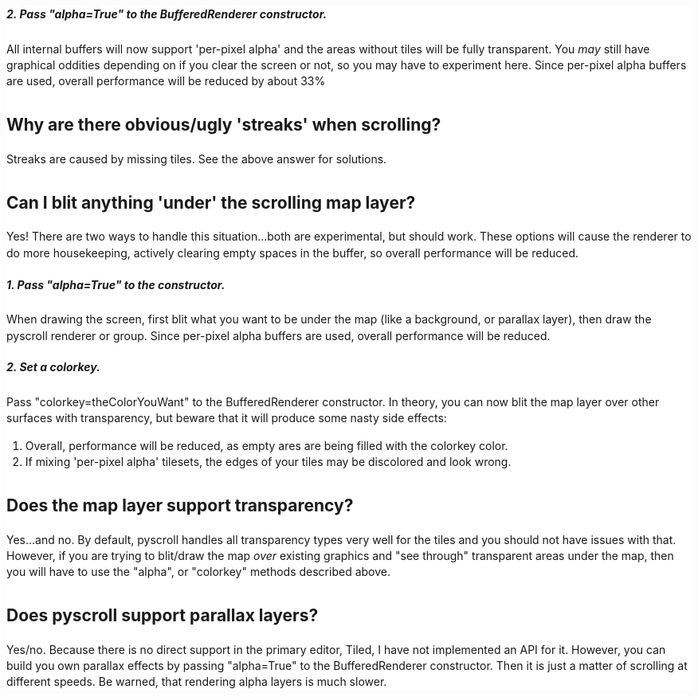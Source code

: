 ##### 2. Pass "alpha=True" to the BufferedRenderer constructor.
All internal buffers will now support 'per-pixel alpha' and the areas without
tiles will be fully transparent.  You *may* still have graphical oddities
depending on if you clear the screen or not, so you may have to experiment
here.  Since per-pixel alpha buffers are used, overall performance will be
reduced by about 33%


## Why are there obvious/ugly 'streaks' when scrolling?
Streaks are caused by missing tiles.  See the above answer for solutions.


## Can I blit anything 'under' the scrolling map layer?
Yes!  There are two ways to handle this situation...both are experimental,
but should work.  These options will cause the renderer to do more
housekeeping, actively clearing empty spaces in the buffer, so overall
performance will be reduced.

##### 1. Pass "alpha=True" to the constructor.
When drawing the screen, first blit what you want to be under the map (like
a background, or parallax layer), then draw the pyscroll renderer or group.
Since per-pixel alpha buffers are used, overall performance will be reduced.

##### 2. Set a colorkey.
Pass "colorkey=theColorYouWant" to the BufferedRenderer constructor.  In
theory, you can now blit the map layer over other surfaces with transparency,
but beware that it will produce some nasty side effects:

1. Overall, performance will be reduced, as empty ares are being filled with the colorkey color.
2. If mixing 'per-pixel alpha' tilesets, the edges of your tiles may be discolored and look wrong.

## Does the map layer support transparency?
Yes...and no.  By default, pyscroll handles all transparency types very well
for the tiles and you should not have issues with that.  However, if you are
trying to blit/draw the map *over* existing graphics and "see through"
transparent areas under the map, then you will have to use the "alpha", or
"colorkey" methods described above.

## Does pyscroll support parallax layers?
Yes/no.  Because there is no direct support in the primary editor, Tiled, I
have not implemented an API for it.  However, you can build you own parallax
effects by passing "alpha=True" to the BufferedRenderer constructor.  Then it
is just a matter of scrolling at different speeds.  Be warned, that rendering
alpha layers is much slower.
